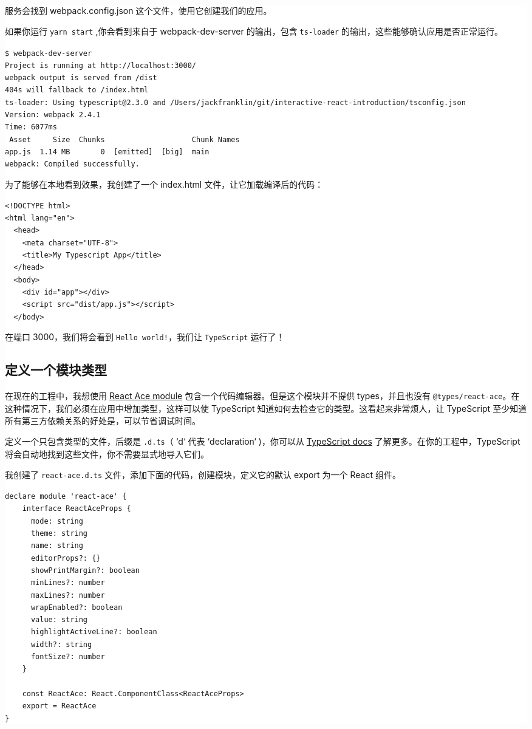 服务会找到 webpack.config.json 这个文件，使用它创建我们的应用。

如果你运行 `yarn start` ,你会看到来自于 webpack-dev-server 的输出，包含 `ts-loader` 的输出，这些能够确认应用是否正常运行。

```
$ webpack-dev-server
Project is running at http://localhost:3000/
webpack output is served from /dist
404s will fallback to /index.html
ts-loader: Using typescript@2.3.0 and /Users/jackfranklin/git/interactive-react-introduction/tsconfig.json
Version: webpack 2.4.1
Time: 6077ms
 Asset     Size  Chunks                    Chunk Names
app.js  1.14 MB       0  [emitted]  [big]  main
webpack: Compiled successfully.
```

为了能够在本地看到效果，我创建了一个 index.html 文件，让它加载编译后的代码：

```
<!DOCTYPE html>
<html lang="en">
  <head>
    <meta charset="UTF-8">
    <title>My Typescript App</title>
  </head>
  <body>
    <div id="app"></div>
    <script src="dist/app.js"></script>
  </body>
```

在端口 3000，我们将会看到 `Hello world!`，我们让 `TypeScript` 运行了！

## 定义一个模块类型

在现在的工程中，我想使用 [React Ace module](https://link.jianshu.com?t=https://github.com/securingsincity/react-ace) 包含一个代码编辑器。但是这个模块并不提供 types，并且也没有 `@types/react-ace`。在这种情况下，我们必须在应用中增加类型，这样可以使 TypeScript 知道如何去检查它的类型。这看起来非常烦人，让 TypeScript 至少知道所有第三方依赖关系的好处是，可以节省调试时间。

定义一个只包含类型的文件，后缀是 `.d.ts`（ ‘d‘ 代表 ‘declaration‘ \)，你可以从 [TypeScript docs](https://link.jianshu.com?t=https://www.typescriptlang.org/docs/handbook/declaration-files/introduction) 了解更多。在你的工程中，TypeScript 将会自动地找到这些文件，你不需要显式地导入它们。

我创建了 `react-ace.d.ts` 文件，添加下面的代码，创建模块，定义它的默认 export 为一个 React 组件。

```
declare module 'react-ace' {
    interface ReactAceProps {
      mode: string
      theme: string
      name: string
      editorProps?: {}
      showPrintMargin?: boolean
      minLines?: number
      maxLines?: number
      wrapEnabled?: boolean
      value: string
      highlightActiveLine?: boolean
      width?: string
      fontSize?: number
    }

    const ReactAce: React.ComponentClass<ReactAceProps>
    export = ReactAce
}
```
